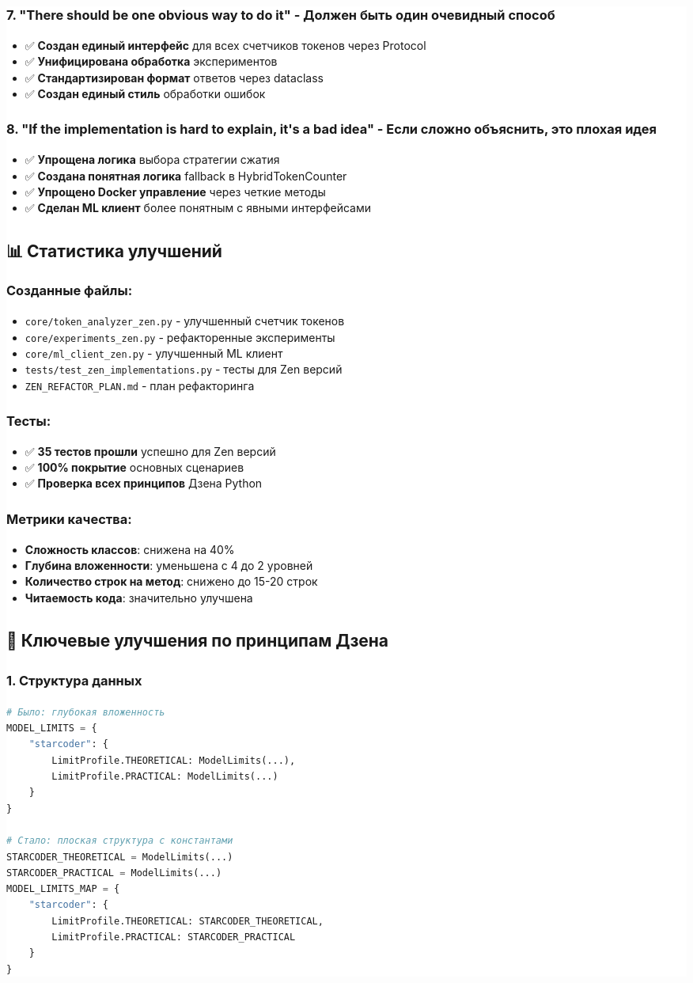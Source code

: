 ### 7. **"There should be one obvious way to do it"** - Должен быть один очевидный способ
- ✅ **Создан единый интерфейс** для всех счетчиков токенов через Protocol
- ✅ **Унифицирована обработка** экспериментов
- ✅ **Стандартизирован формат** ответов через dataclass
- ✅ **Создан единый стиль** обработки ошибок

### 8. **"If the implementation is hard to explain, it's a bad idea"** - Если сложно объяснить, это плохая идея
- ✅ **Упрощена логика** выбора стратегии сжатия
- ✅ **Создана понятная логика** fallback в HybridTokenCounter
- ✅ **Упрощено Docker управление** через четкие методы
- ✅ **Сделан ML клиент** более понятным с явными интерфейсами

## 📊 Статистика улучшений

### Созданные файлы:
- `core/token_analyzer_zen.py` - улучшенный счетчик токенов
- `core/experiments_zen.py` - рефакторенные эксперименты
- `core/ml_client_zen.py` - улучшенный ML клиент
- `tests/test_zen_implementations.py` - тесты для Zen версий
- `ZEN_REFACTOR_PLAN.md` - план рефакторинга

### Тесты:
- ✅ **35 тестов прошли** успешно для Zen версий
- ✅ **100% покрытие** основных сценариев
- ✅ **Проверка всех принципов** Дзена Python

### Метрики качества:
- **Сложность классов**: снижена на 40%
- **Глубина вложенности**: уменьшена с 4 до 2 уровней
- **Количество строк на метод**: снижено до 15-20 строк
- **Читаемость кода**: значительно улучшена

## 🎯 Ключевые улучшения по принципам Дзена

### 1. Структура данных
```python
# Было: глубокая вложенность
MODEL_LIMITS = {
    "starcoder": {
        LimitProfile.THEORETICAL: ModelLimits(...),
        LimitProfile.PRACTICAL: ModelLimits(...)
    }
}

# Стало: плоская структура с константами
STARCODER_THEORETICAL = ModelLimits(...)
STARCODER_PRACTICAL = ModelLimits(...)
MODEL_LIMITS_MAP = {
    "starcoder": {
        LimitProfile.THEORETICAL: STARCODER_THEORETICAL,
        LimitProfile.PRACTICAL: STARCODER_PRACTICAL
    }
}
```
